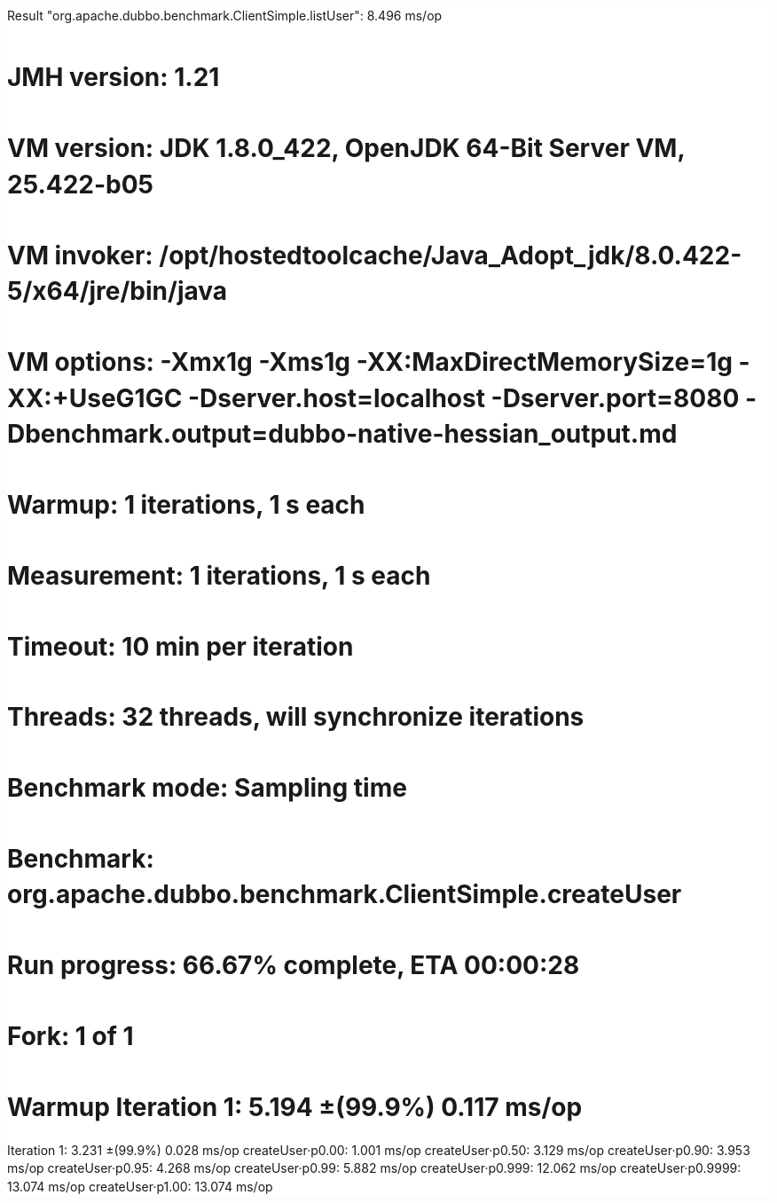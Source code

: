 
Result "org.apache.dubbo.benchmark.ClientSimple.listUser":
  8.496 ms/op


# JMH version: 1.21
# VM version: JDK 1.8.0_422, OpenJDK 64-Bit Server VM, 25.422-b05
# VM invoker: /opt/hostedtoolcache/Java_Adopt_jdk/8.0.422-5/x64/jre/bin/java
# VM options: -Xmx1g -Xms1g -XX:MaxDirectMemorySize=1g -XX:+UseG1GC -Dserver.host=localhost -Dserver.port=8080 -Dbenchmark.output=dubbo-native-hessian_output.md
# Warmup: 1 iterations, 1 s each
# Measurement: 1 iterations, 1 s each
# Timeout: 10 min per iteration
# Threads: 32 threads, will synchronize iterations
# Benchmark mode: Sampling time
# Benchmark: org.apache.dubbo.benchmark.ClientSimple.createUser

# Run progress: 66.67% complete, ETA 00:00:28
# Fork: 1 of 1
# Warmup Iteration   1: 5.194 ±(99.9%) 0.117 ms/op
Iteration   1: 3.231 ±(99.9%) 0.028 ms/op
                 createUser·p0.00:   1.001 ms/op
                 createUser·p0.50:   3.129 ms/op
                 createUser·p0.90:   3.953 ms/op
                 createUser·p0.95:   4.268 ms/op
                 createUser·p0.99:   5.882 ms/op
                 createUser·p0.999:  12.062 ms/op
                 createUser·p0.9999: 13.074 ms/op
                 createUser·p1.00:   13.074 ms/op
